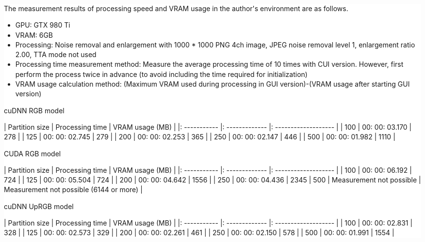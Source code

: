 The measurement results of processing speed and VRAM usage in the author's environment are as follows.

 * GPU: GTX 980 Ti
 * VRAM: 6GB
 * Processing: Noise removal and enlargement with 1000 * 1000 PNG 4ch image, JPEG noise removal level 1, enlargement ratio 2.00, TTA mode not used
 * Processing time measurement method: Measure the average processing time of 10 times with CUI version. However, first perform the process twice in advance (to avoid including the time required for initialization)
 * VRAM usage calculation method: (Maximum VRAM used during processing in GUI version)-(VRAM usage after starting GUI version)

cuDNN RGB model

| Partition size | Processing time | VRAM usage (MB) |
|: ----------- |: ------------- |: ------------------- |
| 100 | 00: 00: 03.170 | 278 |
| 125 | 00: 00: 02.745 | 279 |
| 200 | 00: 00: 02.253 | 365 |
| 250 | 00: 00: 02.147 | 446 |
| 500 | 00: 00: 01.982 | 1110 |

CUDA RGB model

| Partition size | Processing time | VRAM usage (MB) |
|: ----------- |: ------------- |: ------------------- |
| 100 | 00: 00: 06.192 | 724 |
| 125 | 00: 00: 05.504 | 724 |
| 200 | 00: 00: 04.642 | 1556 |
| 250 | 00: 00: 04.436 | 2345 |
500 | Measurement not possible | Measurement not possible (6144 or more) |

cuDNN UpRGB model

| Partition size | Processing time | VRAM usage (MB) |
|: ----------- |: ------------- |: ------------------- |
| 100 | 00: 00: 02.831 | 328 |
| 125 | 00: 00: 02.573 | 329 |
| 200 | 00: 00: 02.261 | 461 |
| 250 | 00: 00: 02.150 | 578 |
| 500 | 00: 00: 01.991 | 1554 |
